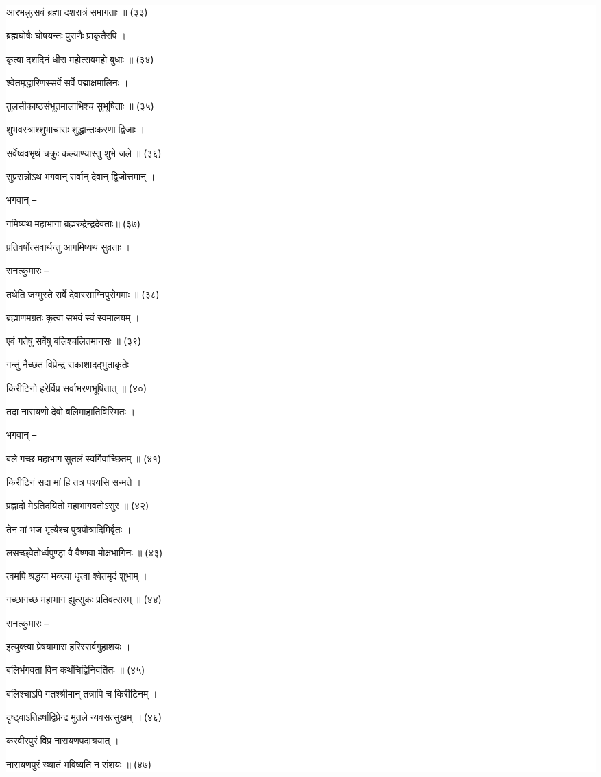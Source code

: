 आरभन्नुत्सवं ब्रह्मा दशरात्रं समागताः ॥ (३३)

ब्रह्मघोषैः घोषयन्तः पुराणैः प्राकृतैरपि ।

कृत्वा दशदिनं धीरा महोत्सवमहो बुधाः ॥ (३४)

श्वेतमृद्धारिणस्सर्वे सर्वे पद्माक्षमालिनः ।

तुलसीकाष्ठसंभूतमालाभिश्च सुभूषिताः ॥ (३५)

शुभवस्त्राश्शुभाचाराः शुद्धान्तःकरणा द्विजाः ।

सर्वेष्ववभृथं चक्रुः कल्याण्यास्तु शुभे जले ॥ (३६)

सुप्रसन्नोऽथ भगवान् सर्वान् देवान् द्विजोत्तमान् ।

भगवान् –

गमिष्यथ महाभागा ब्रह्मरुद्रेन्द्रदेवताः॥ (३७)

प्रतिवर्षोत्सवार्थन्तु आगमिष्यथ सुव्रताः ।

सनत्कुमारः –

तथेति जग्मुस्ते सर्वे देवास्साग्निपुरोगमाः ॥ (३८)

ब्रह्माणमग्रतः कृत्वा सभवं स्वं स्वमालयम् ।

एवं गतेषु सर्वेषु बलिश्चलितमानसः ॥ (३९)

गन्तुं नैच्छत विप्रेन्द्र सकाशादद्भुताकृतेः ।

किरीटिनो हरेर्विप्र सर्वाभरणभूषितात् ॥ (४०)

तदा नारायणो देवो बलिमाहातिविस्मितः ।

भगवान् –

बले गच्छ महाभाग सुतलं स्वर्गिवांच्छितम् ॥ (४१)

किरीटिनं सदा मां हि तत्र पश्यसि सन्मते ।

प्रह्लादो मेऽतिदयितो महाभागवतोऽसुर ॥ (४२)

तेन मां भज भृत्यैश्च पुत्रपौत्रादिमिर्वृतः ।

लसच्छ्वेतोर्ध्वपुण्ड्रा वै वैष्णवा मोक्षभागिनः ॥ (४३)

त्वमपि श्रद्धया भक्त्या धृत्वा श्वेतमृदं शुभाम् ।

गच्छागच्छ महाभाग ह्युत्सुकः प्रतिवत्सरम् ॥ (४४)

सनत्कुमारः –

इत्युक्त्वा प्रेषयामास हरिस्सर्वगुहाशयः ।

बलिभंगवता विन कथंचिद्विनिवर्तितः ॥ (४५)

बलिश्चाऽपि गतश्श्रीमान् तत्रापि च किरीटिनम् ।

दृष्ट्वाऽतिहर्षाद्विप्रेन्द्र मुतले न्यवसत्सुखम् ॥ (४६)

करवीरपुरं विप्र नारायणपदाश्रयात् ।

नारायणपुरं ख्यातं भविष्यति न संशयः ॥ (४७)
